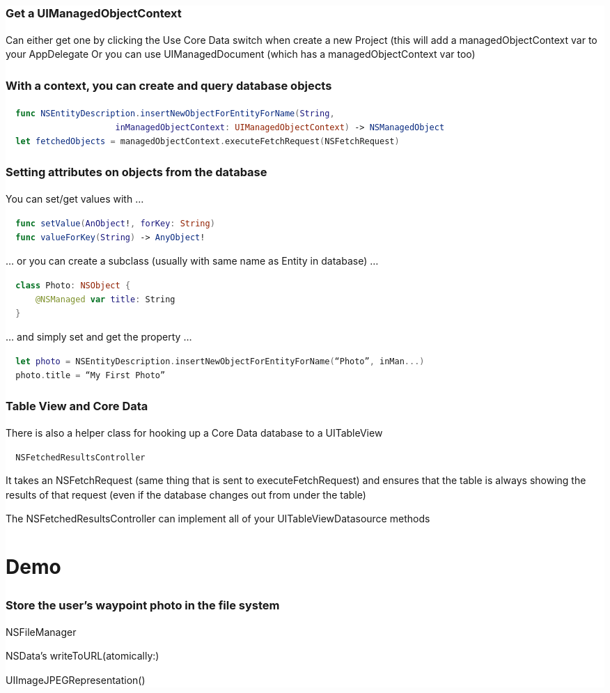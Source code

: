 ### Get a UIManagedObjectContext 

  Can either get one by clicking the Use Core Data switch when create a new Project
  (this will add a managedObjectContext var to your AppDelegate 
  Or you can use UIManagedDocument (which has a managedObjectContext var too) 
  
### With a context, you can create and query database objects
```swift
  func NSEntityDescription.insertNewObjectForEntityForName(String, 
                      inManagedObjectContext: UIManagedObjectContext) -> NSManagedObject 
  let fetchedObjects = managedObjectContext.executeFetchRequest(NSFetchRequest) 
```

### Setting attributes on objects from the database

  You can set/get values with … 
```swift
  func setValue(AnObject!, forKey: String) 
  func valueForKey(String) -> AnyObject! 
```
  … or you can create a subclass (usually with same name as Entity in database) … 
```swift
  class Photo: NSObject { 
      @NSManaged var title: String 
  } 
```
  … and simply set and get the property … 
```swift
  let photo = NSEntityDescription.insertNewObjectForEntityForName(“Photo”, inMan...) 
  photo.title = “My First Photo” 
```

### Table View and Core Data 

  There is also a helper class for hooking up a Core Data database to a UITableView 
```swift
  NSFetchedResultsController 
```
  It takes an NSFetchRequest (same thing that is sent to executeFetchRequest)
      and ensures that the table is always showing the results of that request
     (even if the database changes out from under the table)
     
  The NSFetchedResultsController can implement all of your UITableViewDatasource methods 

# Demo 
### Store the user’s waypoint photo in the file system 

  NSFileManager 
  
  NSData’s writeToURL(atomically:) 
  
  UIImageJPEGRepresentation() 
 